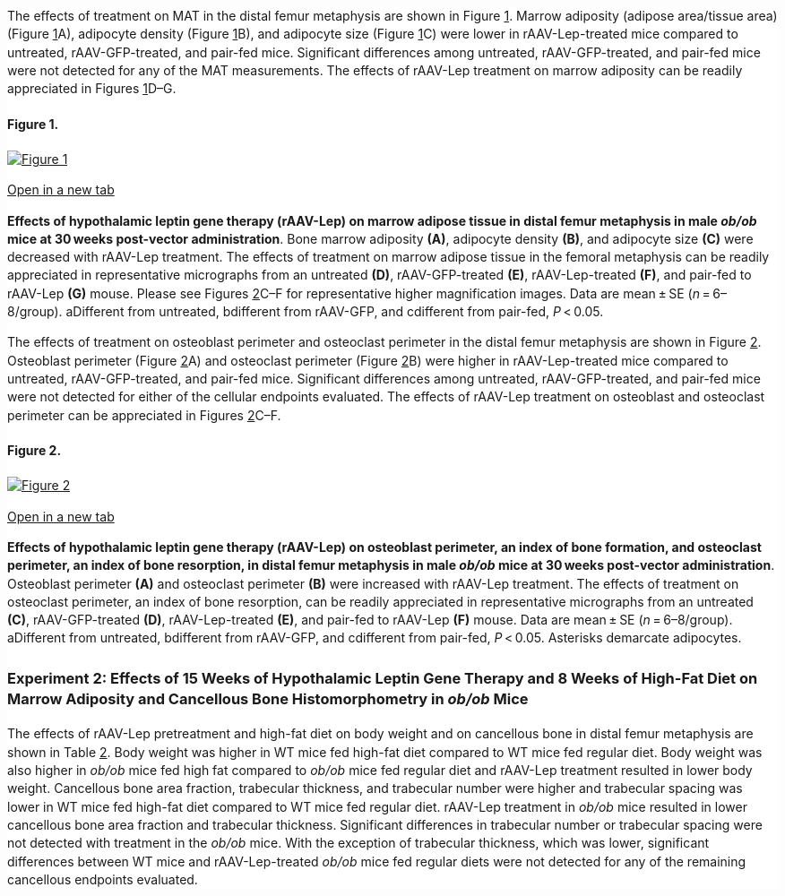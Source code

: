 The effects of treatment on MAT in the distal femur metaphysis are shown in Figure [1](#F1). Marrow adiposity (adipose area/tissue area) (Figure [1](#F1)A), adipocyte density (Figure [1](#F1)B), and adipocyte size (Figure [1](#F1)C) were lower in rAAV-Lep-treated mice compared to untreated, rAAV-GFP-treated, and pair-fed mice. Significant differences among untreated, rAAV-GFP-treated, and pair-fed mice were not detected for any of the MAT measurements. The effects of rAAV-Lep treatment on marrow adiposity can be readily appreciated in Figures [1](#F1)D–G.

#### Figure 1.

[![Figure 1](https://cdn.ncbi.nlm.nih.gov/pmc/blobs/b263/4985531/36b6aef4570b/fendo-07-00110-g001.jpg)](https://www.ncbi.nlm.nih.gov/core/lw/2.0/html/tileshop_pmc/tileshop_pmc_inline.html?title=Click%20on%20image%20to%20zoom&p=PMC3&id=4985531_fendo-07-00110-g001.jpg)

[Open in a new tab](figure/F1/)

**Effects of hypothalamic leptin gene therapy (rAAV-Lep) on marrow adipose tissue in distal femur metaphysis in male *ob/ob* mice at 30 weeks post-vector administration**. Bone marrow adiposity **(A)**, adipocyte density **(B)**, and adipocyte size **(C)** were decreased with rAAV-Lep treatment. The effects of treatment on marrow adipose tissue in the femoral metaphysis can be readily appreciated in representative micrographs from an untreated **(D)**, rAAV-GFP-treated **(E)**, rAAV-Lep-treated **(F)**, and pair-fed to rAAV-Lep **(G)** mouse. Please see Figures [2](#F2)C–F for representative higher magnification images. Data are mean ± SE (*n* = 6–8/group). aDifferent from untreated, bdifferent from rAAV-GFP, and cdifferent from pair-fed, *P* < 0.05.

The effects of treatment on osteoblast perimeter and osteoclast perimeter in the distal femur metaphysis are shown in Figure [2](#F2). Osteoblast perimeter (Figure [2](#F2)A) and osteoclast perimeter (Figure [2](#F2)B) were higher in rAAV-Lep-treated mice compared to untreated, rAAV-GFP-treated, and pair-fed mice. Significant differences among untreated, rAAV-GFP-treated, and pair-fed mice were not detected for either of the cellular endpoints evaluated. The effects of rAAV-Lep treatment on osteoblast and osteoclast perimeter can be appreciated in Figures [2](#F2)C–F.

#### Figure 2.

[![Figure 2](https://cdn.ncbi.nlm.nih.gov/pmc/blobs/b263/4985531/8e1226098488/fendo-07-00110-g002.jpg)](https://www.ncbi.nlm.nih.gov/core/lw/2.0/html/tileshop_pmc/tileshop_pmc_inline.html?title=Click%20on%20image%20to%20zoom&p=PMC3&id=4985531_fendo-07-00110-g002.jpg)

[Open in a new tab](figure/F2/)

**Effects of hypothalamic leptin gene therapy (rAAV-Lep) on osteoblast perimeter, an index of bone formation, and osteoclast perimeter, an index of bone resorption, in distal femur metaphysis in male *ob/ob* mice at 30 weeks post-vector administration**. Osteoblast perimeter **(A)** and osteoclast perimeter **(B)** were increased with rAAV-Lep treatment. The effects of treatment on osteoclast perimeter, an index of bone resorption, can be readily appreciated in representative micrographs from an untreated **(C)**, rAAV-GFP-treated **(D)**, rAAV-Lep-treated **(E)**, and pair-fed to rAAV-Lep **(F)** mouse. Data are mean ± SE (*n* = 6–8/group). aDifferent from untreated, bdifferent from rAAV-GFP, and cdifferent from pair-fed, *P* < 0.05. Asterisks demarcate adipocytes.

### Experiment 2: Effects of 15 Weeks of Hypothalamic Leptin Gene Therapy and 8 Weeks of High-Fat Diet on Marrow Adiposity and Cancellous Bone Histomorphometry in *ob/ob* Mice

The effects of rAAV-Lep pretreatment and high-fat diet on body weight and on cancellous bone in distal femur metaphysis are shown in Table [2](#T2). Body weight was higher in WT mice fed high-fat diet compared to WT mice fed regular diet. Body weight was also higher in *ob/ob* mice fed high fat compared to *ob/ob* mice fed regular diet and rAAV-Lep treatment resulted in lower body weight. Cancellous bone area fraction, trabecular thickness, and trabecular number were higher and trabecular spacing was lower in WT mice fed high-fat diet compared to WT mice fed regular diet. rAAV-Lep treatment in *ob/ob* mice resulted in lower cancellous bone area fraction and trabecular thickness. Significant differences in trabecular number or trabecular spacing were not detected with treatment in the *ob/ob* mice. With the exception of trabecular thickness, which was lower, significant differences between WT mice and rAAV-Lep-treated *ob/ob* mice fed regular diets were not detected for any of the remaining cancellous endpoints evaluated.
